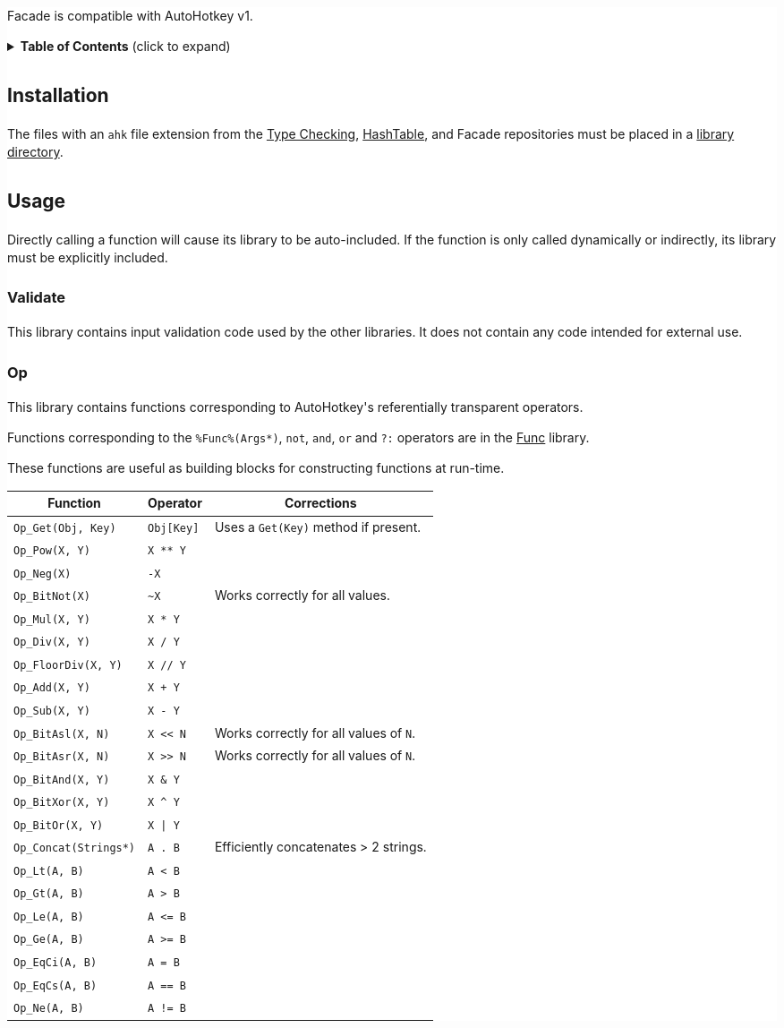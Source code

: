 Facade is compatible with AutoHotkey v1.

<details><summary><strong>Table of Contents</strong> (click to expand)</summary></details>


## Installation

The files with an `ahk` file extension from the [Type Checking](https://github.com/Shambles-Dev/AutoHotkey-Type_Checking), [HashTable](https://github.com/Shambles-Dev/AutoHotkey-HashTable), and Facade repositories must be placed in a [library directory](https://autohotkey.com/docs/Functions.htm#lib).


## Usage

Directly calling a function will cause its library to be auto-included.  If the function is only called dynamically or indirectly, its library must be explicitly included.


### Validate

This library contains input validation code used by the other libraries.  It does not contain any code intended for external use.


### Op

This library contains functions corresponding to AutoHotkey's referentially transparent operators.

Functions corresponding to the `%Func%(Args*)`, `not`, `and`, `or` and `?:` operators are in the [Func](#func) library.

These functions are useful as building blocks for constructing functions at run-time.

Function              | Operator                | Corrections
--------------------- | ----------------------- | -----------
`Op_Get(Obj, Key)`    | `Obj[Key]`              | Uses a `Get(Key)` method if present.
`Op_Pow(X, Y)`        | `X ** Y`                |
`Op_Neg(X)`           | `-X`                    |
`Op_BitNot(X)`        | `~X`                    | Works correctly for all values.
`Op_Mul(X, Y)`        | `X * Y`                 |
`Op_Div(X, Y)`        | `X / Y`                 |
`Op_FloorDiv(X, Y)`   | `X // Y`                |
`Op_Add(X, Y)`        | `X + Y`                 |
`Op_Sub(X, Y)`        | `X - Y`                 |
`Op_BitAsl(X, N)`     | `X << N`                | Works correctly for all values of `N`.
`Op_BitAsr(X, N)`     | `X >> N`                | Works correctly for all values of `N`.
`Op_BitAnd(X, Y)`     | `X & Y`                 |
`Op_BitXor(X, Y)`     | `X ^ Y`                 |
`Op_BitOr(X, Y)`      | <code>X &#124; Y</code> |
`Op_Concat(Strings*)` | `A . B`                 | Efficiently concatenates > 2 strings.
`Op_Lt(A, B)`         | `A < B`                 |
`Op_Gt(A, B)`         | `A > B`                 |
`Op_Le(A, B)`         | `A <= B`                |
`Op_Ge(A, B)`         | `A >= B`                |
`Op_EqCi(A, B)`       | `A = B`                 |
`Op_EqCs(A, B)`       | `A == B`                |
`Op_Ne(A, B)`         | `A != B`                |
